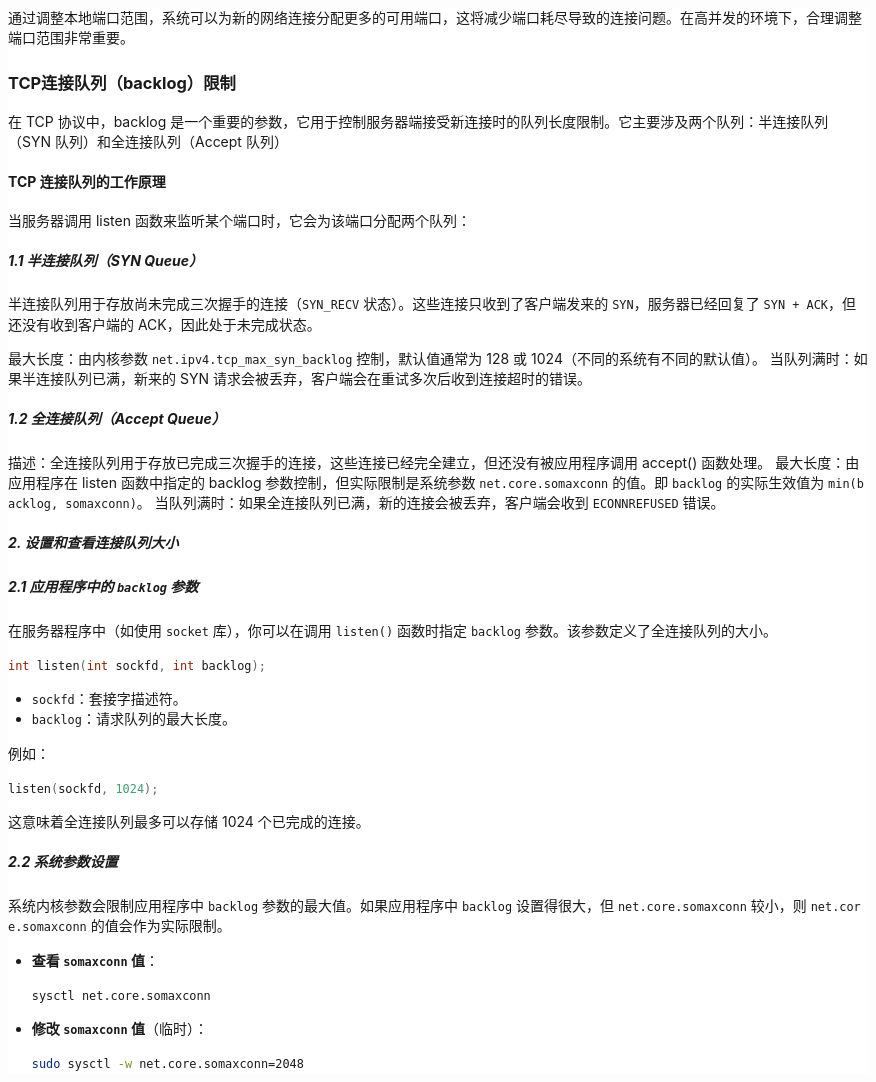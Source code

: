 通过调整本地端口范围，系统可以为新的网络连接分配更多的可用端口，这将减少端口耗尽导致的连接问题。在高并发的环境下，合理调整端口范围非常重要。


### TCP连接队列（backlog）限制

在 TCP 协议中，backlog 是一个重要的参数，它用于控制服务器端接受新连接时的队列长度限制。它主要涉及两个队列：半连接队列（SYN 队列）和全连接队列（Accept 队列）


#### TCP 连接队列的工作原理

当服务器调用 listen 函数来监听某个端口时，它会为该端口分配两个队列：

##### 1.1 半连接队列（SYN Queue）

半连接队列用于存放尚未完成三次握手的连接（`SYN_RECV` 状态）。这些连接只收到了客户端发来的 `SYN`，服务器已经回复了 `SYN + ACK`，但还没有收到客户端的 ACK，因此处于未完成状态。

最大长度：由内核参数 `net.ipv4.tcp_max_syn_backlog` 控制，默认值通常为 128 或 1024（不同的系统有不同的默认值）。
当队列满时：如果半连接队列已满，新来的 SYN 请求会被丢弃，客户端会在重试多次后收到连接超时的错误。
##### 1.2 全连接队列（Accept Queue）
描述：全连接队列用于存放已完成三次握手的连接，这些连接已经完全建立，但还没有被应用程序调用 accept() 函数处理。
最大长度：由应用程序在 listen 函数中指定的 backlog 参数控制，但实际限制是系统参数 `net.core.somaxconn` 的值。即 `backlog` 的实际生效值为 `min(backlog, somaxconn)`。
当队列满时：如果全连接队列已满，新的连接会被丢弃，客户端会收到 `ECONNREFUSED` 错误。


##### 2. **设置和查看连接队列大小**

##### 2.1 **应用程序中的 `backlog` 参数**

在服务器程序中（如使用 `socket` 库），你可以在调用 `listen()` 函数时指定 `backlog` 参数。该参数定义了全连接队列的大小。

```c
int listen(int sockfd, int backlog);
```

- `sockfd`：套接字描述符。
- `backlog`：请求队列的最大长度。

例如：

```c
listen(sockfd, 1024);
```

这意味着全连接队列最多可以存储 1024 个已完成的连接。

##### 2.2 **系统参数设置**

系统内核参数会限制应用程序中 `backlog` 参数的最大值。如果应用程序中 `backlog` 设置得很大，但 `net.core.somaxconn` 较小，则 `net.core.somaxconn` 的值会作为实际限制。

- **查看 `somaxconn` 值**：
  ```bash
  sysctl net.core.somaxconn
  ```

- **修改 `somaxconn` 值**（临时）：
  ```bash
  sudo sysctl -w net.core.somaxconn=2048
  ```
